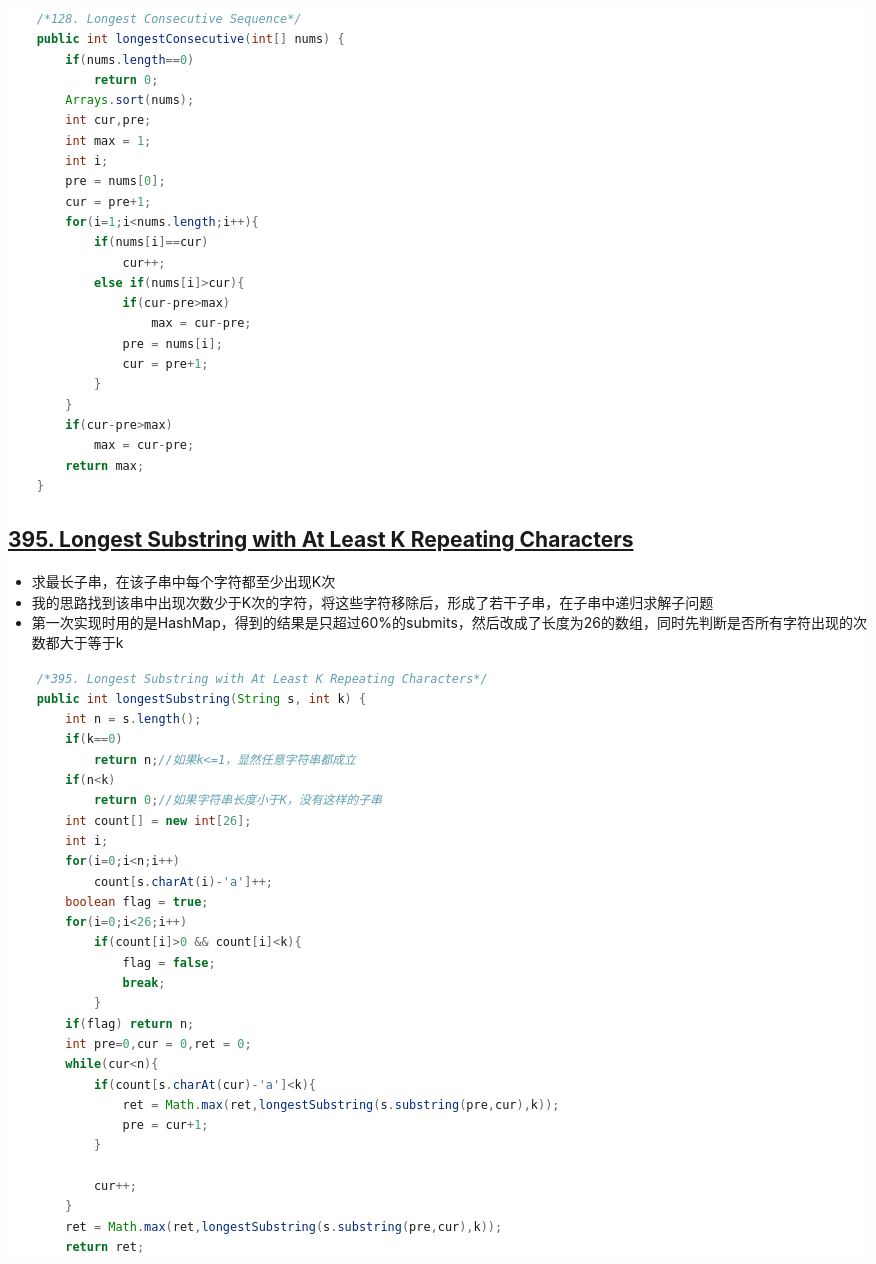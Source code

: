 ```java
	/*128. Longest Consecutive Sequence*/
    public int longestConsecutive(int[] nums) {
        if(nums.length==0)
            return 0;
        Arrays.sort(nums);
        int cur,pre;
        int max = 1;
        int i;
        pre = nums[0];
        cur = pre+1;
        for(i=1;i<nums.length;i++){
            if(nums[i]==cur)
                cur++;
            else if(nums[i]>cur){
                if(cur-pre>max)
                    max = cur-pre;
                pre = nums[i];
                cur = pre+1;
            }
        }
        if(cur-pre>max)
            max = cur-pre;
        return max;
    }
```

## [395. Longest Substring with At Least K Repeating Characters](https://leetcode.com/problems/longest-substring-with-at-least-k-repeating-characters/)
- 求最长子串，在该子串中每个字符都至少出现K次
- 我的思路找到该串中出现次数少于K次的字符，将这些字符移除后，形成了若干子串，在子串中递归求解子问题
- 第一次实现时用的是HashMap，得到的结果是只超过60%的submits，然后改成了长度为26的数组，同时先判断是否所有字符出现的次数都大于等于k
```java
	/*395. Longest Substring with At Least K Repeating Characters*/
	public int longestSubstring(String s, int k) {
        int n = s.length();
        if(k==0)
            return n;//如果k<=1，显然任意字符串都成立
        if(n<k)
            return 0;//如果字符串长度小于K，没有这样的子串
        int count[] = new int[26];
        int i;
        for(i=0;i<n;i++)
            count[s.charAt(i)-'a']++;
        boolean flag = true;
        for(i=0;i<26;i++)
            if(count[i]>0 && count[i]<k){
                flag = false;
                break;
            }
        if(flag) return n;
        int pre=0,cur = 0,ret = 0;
        while(cur<n){
            if(count[s.charAt(cur)-'a']<k){
                ret = Math.max(ret,longestSubstring(s.substring(pre,cur),k));
                pre = cur+1;
            }
                
            cur++;
        }
        ret = Math.max(ret,longestSubstring(s.substring(pre,cur),k));
        return ret;
```